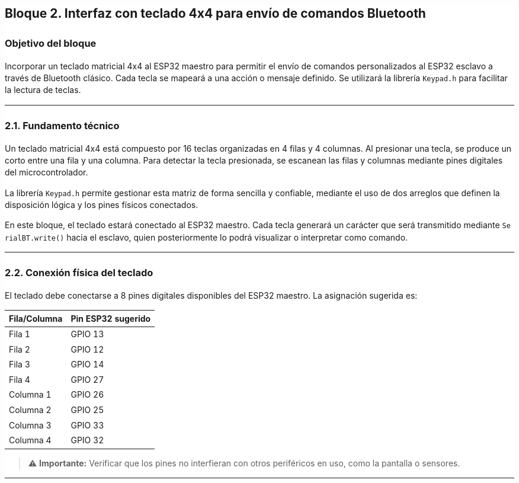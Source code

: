 
## **Bloque 2. Interfaz con teclado 4x4 para envío de comandos Bluetooth**

### **Objetivo del bloque**

Incorporar un teclado matricial 4x4 al ESP32 maestro para permitir el envío de comandos personalizados al ESP32 esclavo a través de Bluetooth clásico. Cada tecla se mapeará a una acción o mensaje definido. Se utilizará la librería `Keypad.h` para facilitar la lectura de teclas.

---

### **2.1. Fundamento técnico**

Un teclado matricial 4x4 está compuesto por 16 teclas organizadas en 4 filas y 4 columnas. Al presionar una tecla, se produce un corto entre una fila y una columna. Para detectar la tecla presionada, se escanean las filas y columnas mediante pines digitales del microcontrolador.

La librería `Keypad.h` permite gestionar esta matriz de forma sencilla y confiable, mediante el uso de dos arreglos que definen la disposición lógica y los pines físicos conectados.

En este bloque, el teclado estará conectado al ESP32 maestro. Cada tecla generará un carácter que será transmitido mediante `SerialBT.write()` hacia el esclavo, quien posteriormente lo podrá visualizar o interpretar como comando.

---

### **2.2. Conexión física del teclado**

El teclado debe conectarse a 8 pines digitales disponibles del ESP32 maestro. La asignación sugerida es:

| Fila/Columna | Pin ESP32 sugerido |
| ------------ | ------------------ |
| Fila 1       | GPIO 13            |
| Fila 2       | GPIO 12            |
| Fila 3       | GPIO 14            |
| Fila 4       | GPIO 27            |
| Columna 1    | GPIO 26            |
| Columna 2    | GPIO 25            |
| Columna 3    | GPIO 33            |
| Columna 4    | GPIO 32            |

> ⚠️ **Importante:** Verificar que los pines no interfieran con otros periféricos en uso, como la pantalla o sensores.

---
